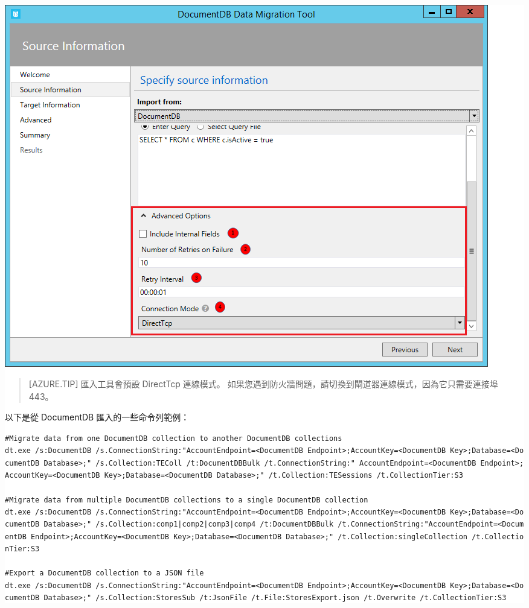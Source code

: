 ![DocumentDB 來源進階選項的螢幕擷取畫面](./media/documentdb-import-data/documentdbsourceoptions.png)
> [AZURE.TIP] 匯入工具會預設 DirectTcp 連線模式。 如果您遇到防火牆問題，請切換到閘道器連線模式，因為它只需要連接埠 443。


以下是從 DocumentDB 匯入的一些命令列範例：

    #Migrate data from one DocumentDB collection to another DocumentDB collections
    dt.exe /s:DocumentDB /s.ConnectionString:"AccountEndpoint=<DocumentDB Endpoint>;AccountKey=<DocumentDB Key>;Database=<DocumentDB Database>;" /s.Collection:TEColl /t:DocumentDBBulk /t.ConnectionString:" AccountEndpoint=<DocumentDB Endpoint>;AccountKey=<DocumentDB Key>;Database=<DocumentDB Database>;" /t.Collection:TESessions /t.CollectionTier:S3
    
    #Migrate data from multiple DocumentDB collections to a single DocumentDB collection
    dt.exe /s:DocumentDB /s.ConnectionString:"AccountEndpoint=<DocumentDB Endpoint>;AccountKey=<DocumentDB Key>;Database=<DocumentDB Database>;" /s.Collection:comp1|comp2|comp3|comp4 /t:DocumentDBBulk /t.ConnectionString:"AccountEndpoint=<DocumentDB Endpoint>;AccountKey=<DocumentDB Key>;Database=<DocumentDB Database>;" /t.Collection:singleCollection /t.CollectionTier:S3
    
    #Export a DocumentDB collection to a JSON file
    dt.exe /s:DocumentDB /s.ConnectionString:"AccountEndpoint=<DocumentDB Endpoint>;AccountKey=<DocumentDB Key>;Database=<DocumentDB Database>;" /s.Collection:StoresSub /t:JsonFile /t.File:StoresExport.json /t.Overwrite /t.CollectionTier:S3
